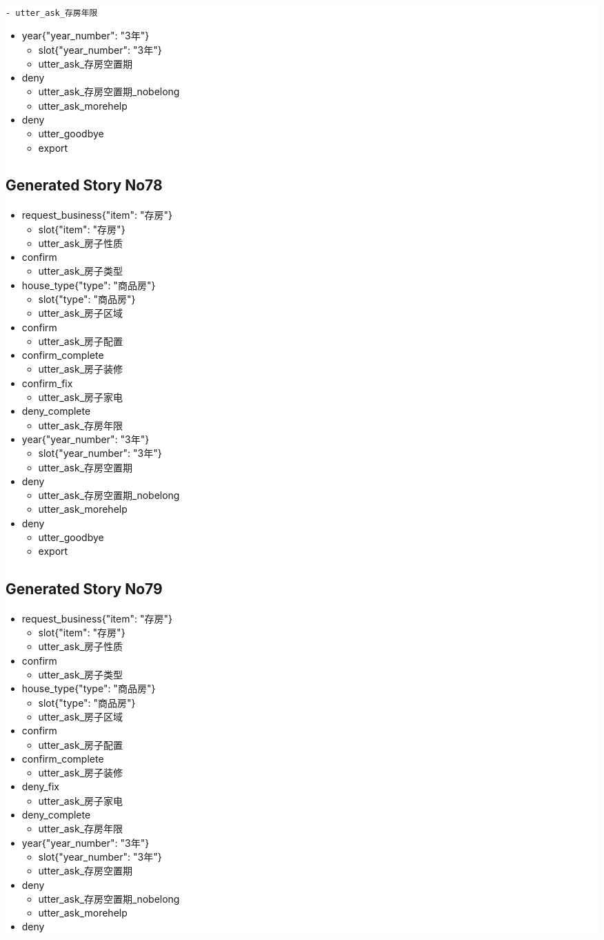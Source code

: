     - utter_ask_存房年限
* year{"year_number": "3年"}
    - slot{"year_number": "3年"}
    - utter_ask_存房空置期
* deny
    - utter_ask_存房空置期_nobelong
    - utter_ask_morehelp
* deny
    - utter_goodbye
    - export
    
## Generated Story No78
* request_business{"item": "存房"}
    - slot{"item": "存房"}
    - utter_ask_房子性质
* confirm
    - utter_ask_房子类型
* house_type{"type": "商品房"}
    - slot{"type": "商品房"}
    - utter_ask_房子区域
* confirm
    - utter_ask_房子配置
* confirm_complete
    - utter_ask_房子装修
* confirm_fix
    - utter_ask_房子家电
* deny_complete
    - utter_ask_存房年限
* year{"year_number": "3年"}
    - slot{"year_number": "3年"}
    - utter_ask_存房空置期
* deny
    - utter_ask_存房空置期_nobelong
    - utter_ask_morehelp
* deny
    - utter_goodbye
    - export
    
## Generated Story No79
* request_business{"item": "存房"}
    - slot{"item": "存房"}
    - utter_ask_房子性质
* confirm
    - utter_ask_房子类型
* house_type{"type": "商品房"}
    - slot{"type": "商品房"}
    - utter_ask_房子区域
* confirm
    - utter_ask_房子配置
* confirm_complete
    - utter_ask_房子装修
* deny_fix
    - utter_ask_房子家电
* deny_complete
    - utter_ask_存房年限
* year{"year_number": "3年"}
    - slot{"year_number": "3年"}
    - utter_ask_存房空置期
* deny
    - utter_ask_存房空置期_nobelong
    - utter_ask_morehelp
* deny